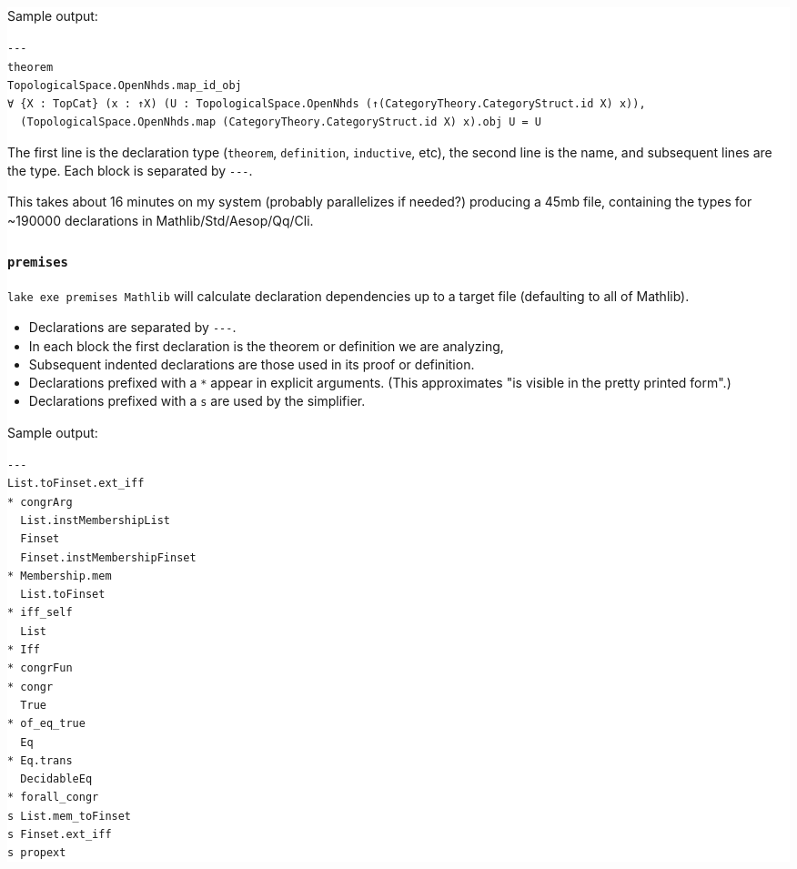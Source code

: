 Sample output:

```lean
---
theorem
TopologicalSpace.OpenNhds.map_id_obj
∀ {X : TopCat} (x : ↑X) (U : TopologicalSpace.OpenNhds (↑(CategoryTheory.CategoryStruct.id X) x)),
  (TopologicalSpace.OpenNhds.map (CategoryTheory.CategoryStruct.id X) x).obj U = U
```

The first line is the declaration type (`theorem`, `definition`, `inductive`, etc), the second line
is the name, and subsequent lines are the type. Each block is separated by `---`.

This takes about 16 minutes on my system (probably parallelizes if needed?)
producing a 45mb file, containing the types for ~190000 declarations in Mathlib/Std/Aesop/Qq/Cli.

### `premises`

`lake exe premises Mathlib` will calculate declaration dependencies up to a target file
(defaulting to all of Mathlib).

* Declarations are separated by `---`.
* In each block the first declaration is the theorem or definition we are analyzing,
* Subsequent indented declarations are those used in its proof or definition.
* Declarations prefixed with a `*` appear in explicit arguments.
  (This approximates "is visible in the pretty printed form".)
* Declarations prefixed with a `s` are used by the simplifier.

Sample output:

```lean
---
List.toFinset.ext_iff
* congrArg
  List.instMembershipList
  Finset
  Finset.instMembershipFinset
* Membership.mem
  List.toFinset
* iff_self
  List
* Iff
* congrFun
* congr
  True
* of_eq_true
  Eq
* Eq.trans
  DecidableEq
* forall_congr
s List.mem_toFinset
s Finset.ext_iff
s propext
```

